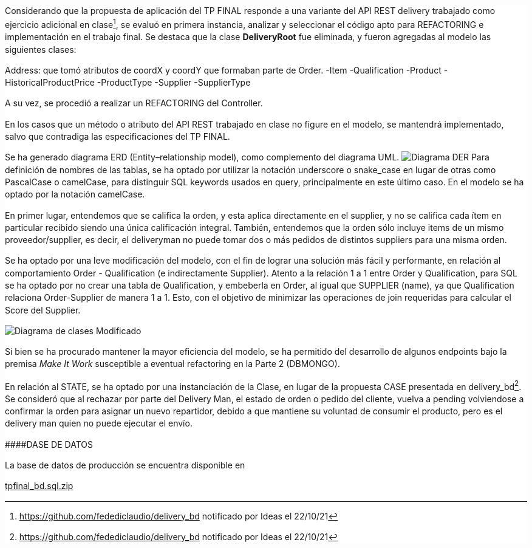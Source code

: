 Considerando que la propuesta de aplicación del TP FINAL responde a una variante del API REST delivery trabajado como ejercicio adicional en clase[^1], se evaluó en primera instancia, analizar y seleccionar el código apto para REFACTORING e implementación en el trabajo final.
Se destaca que la clase **DeliveryRoot** fue eliminada, y fueron agregadas al modelo las siguientes clases:

Address: que tomó atributos de coordX y coordY que formaban parte de Order.
-Item
-Qualification
-Product
-HistoricalProductPrice
-ProductType
-Supplier
-SupplierType

A su vez, se procedió a realizar un REFACTORING	 del Controller.

En los casos que un método o atributo del API REST trabajado en clase no figure en el modelo, se mantendrá implementado, salvo que contradiga las especificaciones del TP FINAL.

Se ha generado diagrama ERD (Entity–relationship model), como complemento del diagrama UML.
![Diagrama DER](ERD.svg)
Para definición de nombres de las tablas, se ha optado por utilizar la notación underscore o snake_case en lugar de otras como PascalCase o camelCase, para distinguir  SQL keywords usados en query, principalmente en este último caso. En el modelo se ha optado por la notación camelCase.

En primer lugar, entendemos que se califica la orden, y esta aplica directamente en el supplier, y no se califica cada ítem en particular recibido siendo una única calificación integral. También, entendemos que la orden sólo incluye items de un mismo proveedor/supplier, es decir, el deliveryman no puede tomar dos o más pedidos de distintos suppliers para una misma orden.

Se ha optado por una leve modificación del modelo, con el fin de lograr una solución más fácil y performante, en relación al comportamiento Order - Qualification (e indirectamente Supplier). Atento a la relación 1 a 1 entre Order y Qualification, para SQL se ha optado por no crear una tabla de Qualification, y embeberla en Order, al igual que SUPPLIER (name), ya que Qualification relaciona Order-Supplier de manera 1 a 1. Esto, con el objetivo de minimizar las operaciones de join requeridas para calcular el Score del Supplier.

![Diagrama de clases Modificado](G8-JPA-Diragrama%20de%20clases.png)

Si bien se ha procurado mantener la mayor eficiencia del modelo, se ha permitido del desarrollo de algunos endpoints bajo la premisa *Make It Work* susceptible a eventual refactoring en la Parte 2 (DBMONGO).

En relación al STATE, se ha optado por una instanciación de la Clase, en lugar de la propuesta CASE presentada en delivery_bd[^1]. Se consideró que al rechazar por parte del Delivery Man, el estado de orden o pedido del cliente, vuelva a pending volviendose a confirmar la orden para asignar un nuevo repartidor, debido a que mantiene su voluntad de consumir el producto, pero es el delivery man quien no puede ejecutar el envío.


####DASE DE DATOS

La base de datos de producción se encuentra disponible en

[tpfinal_bd.sql.zip](https://github.com/fedediclaudio/tpfinal_bd/files/8690088/tpfinal_bd.sql.zip)


[^1]: https://github.com/fedediclaudio/delivery_bd notificado por Ideas el 22/10/21
[^2]:  https://www.howtogeek.com/devops/how-to-connect-to-localhost-within-a-docker-container/#:~:text=You%20just%20need%20to%20reference,0.1%20.&text=Your%20host's%20Docker%20IP%20will,services%20running%20on%20your%20host.